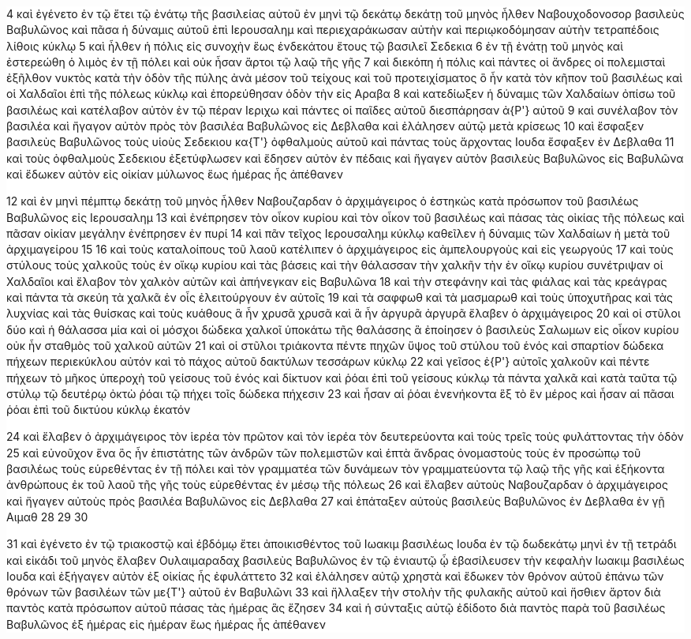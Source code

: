 4 καὶ ἐγένετο ἐν τῷ ἔτει τῷ ἐνάτῳ τῆς βασιλείας αὐτοῦ ἐν μηνὶ τῷ δεκάτῳ δεκάτῃ τοῦ μηνὸς ἦλθεν Ναβουχοδονοσορ βασιλεὺς Βαβυλῶνος καὶ πᾶσα ἡ δύναμις αὐτοῦ ἐπὶ Ιερουσαλημ καὶ περιεχαράκωσαν αὐτὴν καὶ περιῳκοδόμησαν αὐτὴν τετραπέδοις λίθοις κύκλῳ
5 καὶ ἦλθεν ἡ πόλις εἰς συνοχὴν ἕως ἑνδεκάτου ἔτους τῷ βασιλεῖ Σεδεκια
6 ἐν τῇ ἐνάτῃ τοῦ μηνὸς καὶ ἐστερεώθη ὁ λιμὸς ἐν τῇ πόλει καὶ οὐκ ἦσαν ἄρτοι τῷ λαῷ τῆς γῆς
7 καὶ διεκόπη ἡ πόλις καὶ πάντες οἱ ἄνδρες οἱ πολεμισταὶ ἐξῆλθον νυκτὸς κατὰ τὴν ὁδὸν τῆς πύλης ἀνὰ μέσον τοῦ τείχους καὶ τοῦ προτειχίσματος ὃ ἦν κατὰ τὸν κῆπον τοῦ βασιλέως καὶ οἱ Χαλδαῖοι ἐπὶ τῆς πόλεως κύκλῳ καὶ ἐπορεύθησαν ὁδὸν τὴν εἰς Αραβα
8 καὶ κατεδίωξεν ἡ δύναμις τῶν Χαλδαίων ὀπίσω τοῦ βασιλέως καὶ κατέλαβον αὐτὸν ἐν τῷ πέραν Ιεριχω καὶ πάντες οἱ παῖδες αὐτοῦ διεσπάρησαν ἀ{P'} αὐτοῦ
9 καὶ συνέλαβον τὸν βασιλέα καὶ ἤγαγον αὐτὸν πρὸς τὸν βασιλέα Βαβυλῶνος εἰς Δεβλαθα καὶ ἐλάλησεν αὐτῷ μετὰ κρίσεως
10 καὶ ἔσφαξεν βασιλεὺς Βαβυλῶνος τοὺς υἱοὺς Σεδεκιου κα{T'} ὀφθαλμοὺς αὐτοῦ καὶ πάντας τοὺς ἄρχοντας Ιουδα ἔσφαξεν ἐν Δεβλαθα
11 καὶ τοὺς ὀφθαλμοὺς Σεδεκιου ἐξετύφλωσεν καὶ ἔδησεν αὐτὸν ἐν πέδαις καὶ ἤγαγεν αὐτὸν βασιλεὺς Βαβυλῶνος εἰς Βαβυλῶνα καὶ ἔδωκεν αὐτὸν εἰς οἰκίαν μύλωνος ἕως ἡμέρας ἧς ἀπέθανεν

12 καὶ ἐν μηνὶ πέμπτῳ δεκάτῃ τοῦ μηνὸς ἦλθεν Ναβουζαρδαν ὁ ἀρχιμάγειρος ὁ ἑστηκὼς κατὰ πρόσωπον τοῦ βασιλέως Βαβυλῶνος εἰς Ιερουσαλημ
13 καὶ ἐνέπρησεν τὸν οἶκον κυρίου καὶ τὸν οἶκον τοῦ βασιλέως καὶ πάσας τὰς οἰκίας τῆς πόλεως καὶ πᾶσαν οἰκίαν μεγάλην ἐνέπρησεν ἐν πυρί
14 καὶ πᾶν τεῖχος Ιερουσαλημ κύκλῳ καθεῖλεν ἡ δύναμις τῶν Χαλδαίων ἡ μετὰ τοῦ ἀρχιμαγείρου
15 
16 καὶ τοὺς καταλοίπους τοῦ λαοῦ κατέλιπεν ὁ ἀρχιμάγειρος εἰς ἀμπελουργοὺς καὶ εἰς γεωργούς
17 καὶ τοὺς στύλους τοὺς χαλκοῦς τοὺς ἐν οἴκῳ κυρίου καὶ τὰς βάσεις καὶ τὴν θάλασσαν τὴν χαλκῆν τὴν ἐν οἴκῳ κυρίου συνέτριψαν οἱ Χαλδαῖοι καὶ ἔλαβον τὸν χαλκὸν αὐτῶν καὶ ἀπήνεγκαν εἰς Βαβυλῶνα
18 καὶ τὴν στεφάνην καὶ τὰς φιάλας καὶ τὰς κρεάγρας καὶ πάντα τὰ σκεύη τὰ χαλκᾶ ἐν οἷς ἐλειτούργουν ἐν αὐτοῖς
19 καὶ τὰ σαφφωθ καὶ τὰ μασμαρωθ καὶ τοὺς ὑποχυτῆρας καὶ τὰς λυχνίας καὶ τὰς θυίσκας καὶ τοὺς κυάθους ἃ ἦν χρυσᾶ χρυσᾶ καὶ ἃ ἦν ἀργυρᾶ ἀργυρᾶ ἔλαβεν ὁ ἀρχιμάγειρος
20 καὶ οἱ στῦλοι δύο καὶ ἡ θάλασσα μία καὶ οἱ μόσχοι δώδεκα χαλκοῖ ὑποκάτω τῆς θαλάσσης ἃ ἐποίησεν ὁ βασιλεὺς Σαλωμων εἰς οἶκον κυρίου οὐκ ἦν σταθμὸς τοῦ χαλκοῦ αὐτῶν
21 καὶ οἱ στῦλοι τριάκοντα πέντε πηχῶν ὕψος τοῦ στύλου τοῦ ἑνός καὶ σπαρτίον δώδεκα πήχεων περιεκύκλου αὐτόν καὶ τὸ πάχος αὐτοῦ δακτύλων τεσσάρων κύκλῳ
22 καὶ γεῖσος ἐ{P'} αὐτοῖς χαλκοῦν καὶ πέντε πήχεων τὸ μῆκος ὑπεροχὴ τοῦ γείσους τοῦ ἑνός καὶ δίκτυον καὶ ῥόαι ἐπὶ τοῦ γείσους κύκλῳ τὰ πάντα χαλκᾶ καὶ κατὰ ταῦτα τῷ στύλῳ τῷ δευτέρῳ ὀκτὼ ῥόαι τῷ πήχει τοῖς δώδεκα πήχεσιν
23 καὶ ἦσαν αἱ ῥόαι ἐνενήκοντα ἓξ τὸ ἓν μέρος καὶ ἦσαν αἱ πᾶσαι ῥόαι ἐπὶ τοῦ δικτύου κύκλῳ ἑκατόν

24 καὶ ἔλαβεν ὁ ἀρχιμάγειρος τὸν ἱερέα τὸν πρῶτον καὶ τὸν ἱερέα τὸν δευτερεύοντα καὶ τοὺς τρεῖς τοὺς φυλάττοντας τὴν ὁδὸν
25 καὶ εὐνοῦχον ἕνα ὃς ἦν ἐπιστάτης τῶν ἀνδρῶν τῶν πολεμιστῶν καὶ ἑπτὰ ἄνδρας ὀνομαστοὺς τοὺς ἐν προσώπῳ τοῦ βασιλέως τοὺς εὑρεθέντας ἐν τῇ πόλει καὶ τὸν γραμματέα τῶν δυνάμεων τὸν γραμματεύοντα τῷ λαῷ τῆς γῆς καὶ ἑξήκοντα ἀνθρώπους ἐκ τοῦ λαοῦ τῆς γῆς τοὺς εὑρεθέντας ἐν μέσῳ τῆς πόλεως
26 καὶ ἔλαβεν αὐτοὺς Ναβουζαρδαν ὁ ἀρχιμάγειρος καὶ ἤγαγεν αὐτοὺς πρὸς βασιλέα Βαβυλῶνος εἰς Δεβλαθα
27 καὶ ἐπάταξεν αὐτοὺς βασιλεὺς Βαβυλῶνος ἐν Δεβλαθα ἐν γῇ Αιμαθ
28 
29 
30

31 καὶ ἐγένετο ἐν τῷ τριακοστῷ καὶ ἑβδόμῳ ἔτει ἀποικισθέντος τοῦ Ιωακιμ βασιλέως Ιουδα ἐν τῷ δωδεκάτῳ μηνὶ ἐν τῇ τετράδι καὶ εἰκάδι τοῦ μηνὸς ἔλαβεν Ουλαιμαραδαχ βασιλεὺς Βαβυλῶνος ἐν τῷ ἐνιαυτῷ ᾧ ἐβασίλευσεν τὴν κεφαλὴν Ιωακιμ βασιλέως Ιουδα καὶ ἐξήγαγεν αὐτὸν ἐξ οἰκίας ἧς ἐφυλάττετο
32 καὶ ἐλάλησεν αὐτῷ χρηστὰ καὶ ἔδωκεν τὸν θρόνον αὐτοῦ ἐπάνω τῶν θρόνων τῶν βασιλέων τῶν με{T'} αὐτοῦ ἐν Βαβυλῶνι
33 καὶ ἤλλαξεν τὴν στολὴν τῆς φυλακῆς αὐτοῦ καὶ ἤσθιεν ἄρτον διὰ παντὸς κατὰ πρόσωπον αὐτοῦ πάσας τὰς ἡμέρας ἃς ἔζησεν
34 καὶ ἡ σύνταξις αὐτῷ ἐδίδοτο διὰ παντὸς παρὰ τοῦ βασιλέως Βαβυλῶνος ἐξ ἡμέρας εἰς ἡμέραν ἕως ἡμέρας ἧς ἀπέθανεν
